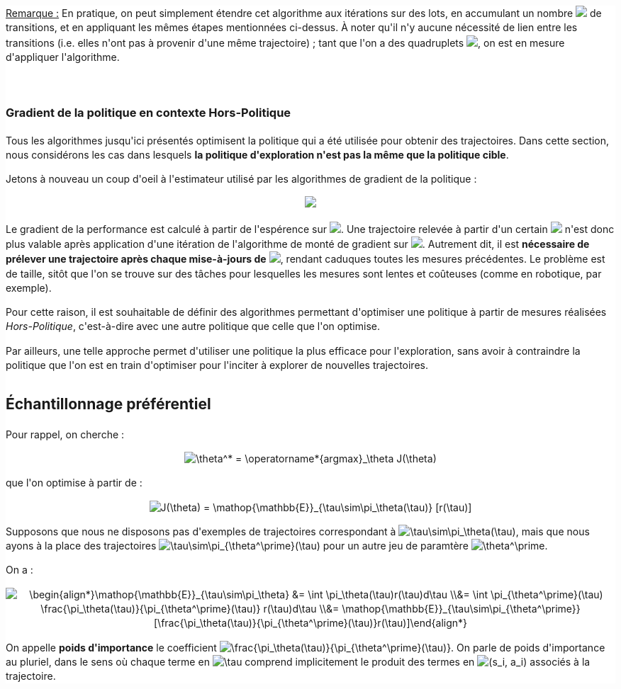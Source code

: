 <ins>Remarque :</ins> En pratique, on peut simplement étendre cet algorithme aux itérations sur des lots, en accumulant un nombre <img src="https://latex.codecogs.com/svg.image?n"/> de transitions, et en appliquant les mêmes étapes mentionnées ci-dessus. À noter qu'il n'y aucune nécessité de lien entre les transitions (i.e. elles n'ont pas à provenir d'une même trajectoire) ; tant que l'on a des quadruplets <img src="https://latex.codecogs.com/svg.image?(s,a,s^\prime,r)"/>, on est en mesure d'appliquer l'algorithme.


<br/>


### Gradient de la politique en contexte Hors-Politique


Tous les algorithmes jusqu'ici présentés optimisent la politique qui a été utilisée pour obtenir des trajectoires. Dans cette section, nous considérons les cas dans lesquels **la politique d'exploration n'est pas la même que la politique cible**. 

Jetons à nouveau un coup d'oeil à l'estimateur utilisé par les algorithmes de gradient de la politique :

<p align="center">
  <img src="https://latex.codecogs.com/svg.image?\nabla_\theta&space;J(\theta)&space;=&space;\mathop{\mathbb{E}}_{\tau&space;\sim&space;\pi_\theta(\tau)}[\nabla_\theta&space;\ln&space;\pi_\theta(\tau)r(\tau)]"/>
</p>

Le gradient de la performance est calculé à partir de l'espérence sur <img src="https://latex.codecogs.com/svg.image?\tau&space;\sim&space;\pi_\theta(\tau)"/>. Une trajectoire relevée à partir d'un certain <img src="https://latex.codecogs.com/svg.image?\theta"/> n'est donc plus valable après application d'une itération de l'algorithme de monté de gradient sur <img src="https://latex.codecogs.com/svg.image?\theta"/>. Autrement dit, il est **nécessaire de prélever une trajectoire après chaque mise-à-jours de** <img src="https://latex.codecogs.com/svg.image?\theta"/>, rendant caduques toutes les mesures précédentes. Le problème est de taille, sitôt que l'on se trouve sur des tâches pour lesquelles les mesures sont lentes et coûteuses (comme en robotique, par exemple).

Pour cette raison, il est souhaitable de définir des algorithmes permettant d'optimiser une politique à partir de mesures réalisées *Hors-Politique*, c'est-à-dire avec une autre politique que celle que l'on optimise.

Par ailleurs, une telle approche permet d'utiliser une politique la plus efficace pour l'exploration, sans avoir à contraindre la politique que l'on est en train d'optimiser pour l'inciter à explorer de nouvelles trajectoires.


## Échantillonnage préférentiel 

Pour rappel, on cherche :
<p align="center">
	<img src="https://latex.codecogs.com/svg.image?\theta^*&space;=&space;\operatorname*{argmax}_\theta&space;J(\theta)" title="\theta^* = \operatorname*{argmax}_\theta J(\theta)" />
</p>

que l'on optimise à partir de : 

<p align="center">
	<img src="https://latex.codecogs.com/svg.image?J(\theta)&space;=&space;\mathop{\mathbb{E}}_{\tau\sim\pi_\theta(\tau)}&space;[r(\tau)]" title="J(\theta) = \mathop{\mathbb{E}}_{\tau\sim\pi_\theta(\tau)} [r(\tau)]" />	
</p>

Supposons que nous ne disposons pas d'exemples de trajectoires correspondant à <img src="https://latex.codecogs.com/svg.image?\tau\sim\pi_\theta(\tau)" title="\tau\sim\pi_\theta(\tau)" />, mais que nous ayons à la place des trajectoires <img src="https://latex.codecogs.com/svg.image?\tau\sim\pi_{\theta^\prime}(\tau)" title="\tau\sim\pi_{\theta^\prime}(\tau)" /> pour un autre jeu de paramtère <img src="https://latex.codecogs.com/svg.image?\theta^\prime" title="\theta^\prime" />.

On a :

<p align="center">
	<img src="https://latex.codecogs.com/svg.image?\begin{align*}\mathop{\mathbb{E}}_{\tau\sim\pi_\theta}&space;&=&space;\int&space;\pi_\theta(\tau)r(\tau)d\tau&space;\\&=&space;\int&space;\pi_{\theta^\prime}(\tau)&space;\frac{\pi_\theta(\tau)}{\pi_{\theta^\prime}(\tau)}&space;r(\tau)d\tau&space;\\&=&space;\mathop{\mathbb{E}}_{\tau\sim\pi_{\theta^\prime}}[\frac{\pi_\theta(\tau)}{\pi_{\theta^\prime}(\tau)}r(\tau)]\end{align*}" title="\begin{align*}\mathop{\mathbb{E}}_{\tau\sim\pi_\theta} &= \int \pi_\theta(\tau)r(\tau)d\tau \\&= \int \pi_{\theta^\prime}(\tau) \frac{\pi_\theta(\tau)}{\pi_{\theta^\prime}(\tau)} r(\tau)d\tau \\&= \mathop{\mathbb{E}}_{\tau\sim\pi_{\theta^\prime}}[\frac{\pi_\theta(\tau)}{\pi_{\theta^\prime}(\tau)}r(\tau)]\end{align*}" />
</p>

On appelle **poids d'importance** le coefficient <img src="https://latex.codecogs.com/svg.image?\frac{\pi_\theta(\tau)}{\pi_{\theta^\prime}(\tau)}" title="\frac{\pi_\theta(\tau)}{\pi_{\theta^\prime}(\tau)}" />. On parle de poids d'importance au pluriel, dans le sens où chaque terme en <img src="https://latex.codecogs.com/svg.image?\tau" title="\tau" /> comprend implicitement le produit des termes en <img src="https://latex.codecogs.com/svg.image?(s_i,&space;a_i)" title="(s_i, a_i)" /> associés à la trajectoire.
